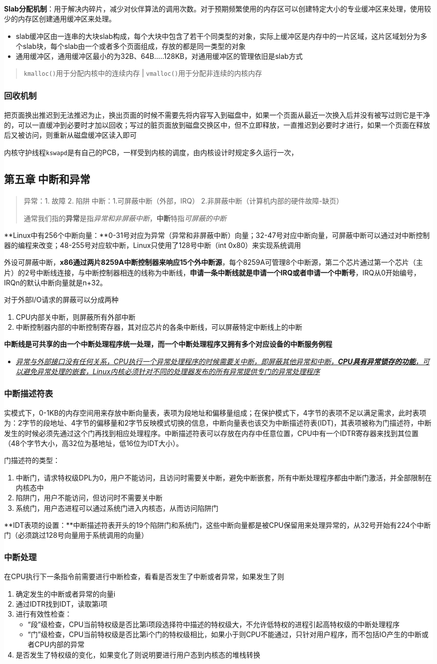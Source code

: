 **Slab分配机制**：用于解决内碎片，减少对伙伴算法的调用次数。对于预期频繁使用的内存区可以创建特定大小的专业缓冲区来处理，使用较少的内存区创建通用缓冲区来处理。

* slab缓冲区由一连串的大块slab构成，每个大块中包含了若干个同类型的对象，实际上缓冲区是内存中的一片区域，这片区域划分为多个slab块，每个slab由一个或者多个页面组成，存放的都是同一类型的对象 
* 通用缓冲区，通用缓冲区最小的为32B、64B.....128KB，对通用缓冲区的管理依旧是slab方式

> `kmalloc()`用于分配内核中的连续内存   |   `vmalloc()`用于分配非连续的内核内存

### 回收机制

把页面换出推迟到无法推迟为止，换出页面的时候不需要先将内容写入到磁盘中，如果一个页面从最近一次换入后并没有被写过则它是干净的，可以一直缓冲到必要时才加以回收；写过的脏页面放到磁盘交换区中，但不立即释放，一直推迟到必要时才进行，如果一个页面在释放后又被访问，则重新从磁盘缓冲区读入即可

内核守护线程`kswapd`是有自己的PCB，一样受到内核的调度，由内核设计时规定多久运行一次，

## 第五章 中断和异常

>  异常：1. 故障   2. 陷阱 
> 		  中断：1.可屏蔽中断（外部，IRQ） 2.非屏蔽中断（计算机内部的硬件故障-缺页）
>
> 通常我们指的**异常**是指*异常和非屏蔽中断*，**中断**特指*可屏蔽的中断*

**Linux中有256个中断向量：**0-31号对应为异常（异常和非屏蔽中断）向量；32-47号对应中断向量，可屏蔽中断可以通过对中断控制器的编程来改变；48-255号对应软中断，Linux只使用了128号中断（int 0x80）来实现系统调用

外设可屏蔽中断，**x86通过两片8259A中断控制器来响应15个外中断源**，每个8259A可管理8个中断源，第二个芯片通过第一个芯片（主片）的2号中断线连接，与中断控制器相连的线称为中断线，**申请一条中断线就是申请一个IRQ或者申请一个中断号**，IRQ从0开始编号，IRQn的默认中断向量就是n+32。

对于外部I/O请求的屏蔽可以分成两种

1. CPU内部关中断，则屏蔽所有外部中断
2. 中断控制器内部的中断控制寄存器，其对应芯片的各条中断线，可以屏蔽特定中断线上的中断

**中断线是可共享的由一个中断处理程序统一处理，而一个中断处理程序又拥有多个对应设备的中断服务例程**

* <u>*异常与外部接口没有任何关系，CPU执行一个异常处理程序的时候需要关中断，即屏蔽其他异常和中断，**CPU具有异常锁存的功能**，可以避免异常处理的嵌套，Linux内核必须针对不同的处理器发布的所有异常提供专门的异常处理程序*</u>

### 中断描述符表

实模式下，0-1KB的内存空间用来存放中断向量表，表项为段地址和偏移量组成；在保护模式下，4字节的表项不足以满足需求，此时表项为：2字节的段地址、4字节的偏移量和2字节反映模式切换的信息，中断向量表也该交为中断描述符表(IDT)，其表项被称为门描述符，中断发生的时候必须先通过这个门再找到相应处理程序。中断描述符表可以存放在内存中任意位置，CPU中有一个IDTR寄存器来找到其位置（48个字节大小，高32位为基地址，低16位为IDT大小）。

门描述符的类型：

1. 中断门，请求特权级DPL为0，用户不能访问，且访问时需要关中断，避免中断嵌套，所有中断处理程序都由中断门激活，并全部限制在内核态中
2. 陷阱门，用户不能访问，但访问时不需要关中断
3. 系统门，用户态进程可以通过系统门进入内核态，从而访问陷阱门

**IDT表项的设置：**中断描述符表开头的19个陷阱门和系统门，这些中断向量都是被CPU保留用来处理异常的，从32号开始有224个中断门（必须跳过128号向量用于系统调用的向量）

### 中断处理

在CPU执行下一条指令前需要进行中断检查，看看是否发生了中断或者异常，如果发生了则

1. 确定发生的中断或者异常的向量i
2. 通过IDTR找到IDT，读取第i项
3. 进行有效性检查：
   * “段”级检查，CPU当前特权级是否比第i项段选择符中描述的特权级大，不允许低特权的进程引起高特权级的中断处理程序
   * “门”级检查，CPU当前特权级是否比第i个门的特权级相比，如果小于则CPU不能通过，只针对用户程序，而不包括IO产生的中断或者CPU内部的异常
4. 是否发生了特权级的变化，如果变化了则说明要进行用户态到内核态的堆栈转换
